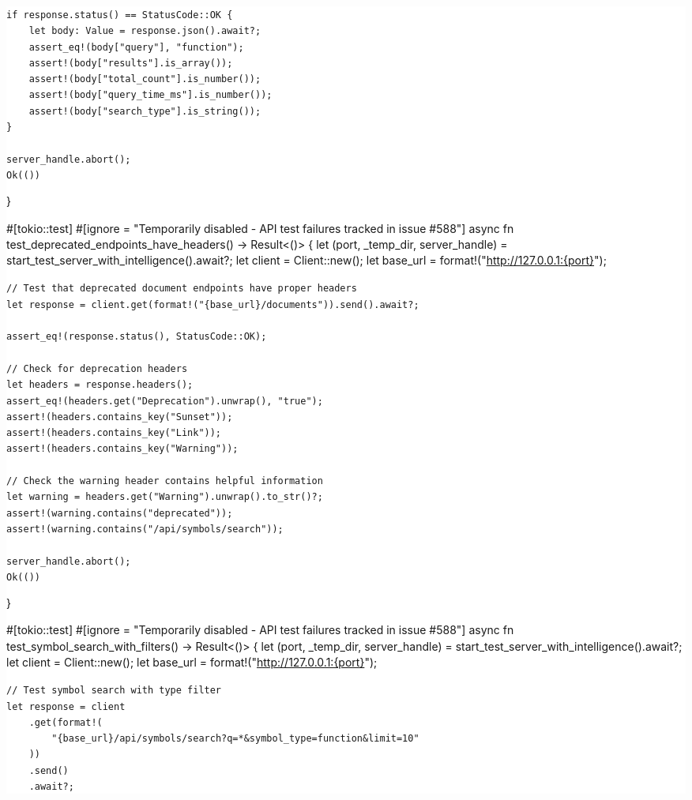     if response.status() == StatusCode::OK {
        let body: Value = response.json().await?;
        assert_eq!(body["query"], "function");
        assert!(body["results"].is_array());
        assert!(body["total_count"].is_number());
        assert!(body["query_time_ms"].is_number());
        assert!(body["search_type"].is_string());
    }

    server_handle.abort();
    Ok(())
}

#[tokio::test]
#[ignore = "Temporarily disabled - API test failures tracked in issue #588"]
async fn test_deprecated_endpoints_have_headers() -> Result<()> {
    let (port, _temp_dir, server_handle) = start_test_server_with_intelligence().await?;
    let client = Client::new();
    let base_url = format!("http://127.0.0.1:{port}");

    // Test that deprecated document endpoints have proper headers
    let response = client.get(format!("{base_url}/documents")).send().await?;

    assert_eq!(response.status(), StatusCode::OK);

    // Check for deprecation headers
    let headers = response.headers();
    assert_eq!(headers.get("Deprecation").unwrap(), "true");
    assert!(headers.contains_key("Sunset"));
    assert!(headers.contains_key("Link"));
    assert!(headers.contains_key("Warning"));

    // Check the warning header contains helpful information
    let warning = headers.get("Warning").unwrap().to_str()?;
    assert!(warning.contains("deprecated"));
    assert!(warning.contains("/api/symbols/search"));

    server_handle.abort();
    Ok(())
}

#[tokio::test]
#[ignore = "Temporarily disabled - API test failures tracked in issue #588"]
async fn test_symbol_search_with_filters() -> Result<()> {
    let (port, _temp_dir, server_handle) = start_test_server_with_intelligence().await?;
    let client = Client::new();
    let base_url = format!("http://127.0.0.1:{port}");

    // Test symbol search with type filter
    let response = client
        .get(format!(
            "{base_url}/api/symbols/search?q=*&symbol_type=function&limit=10"
        ))
        .send()
        .await?;

